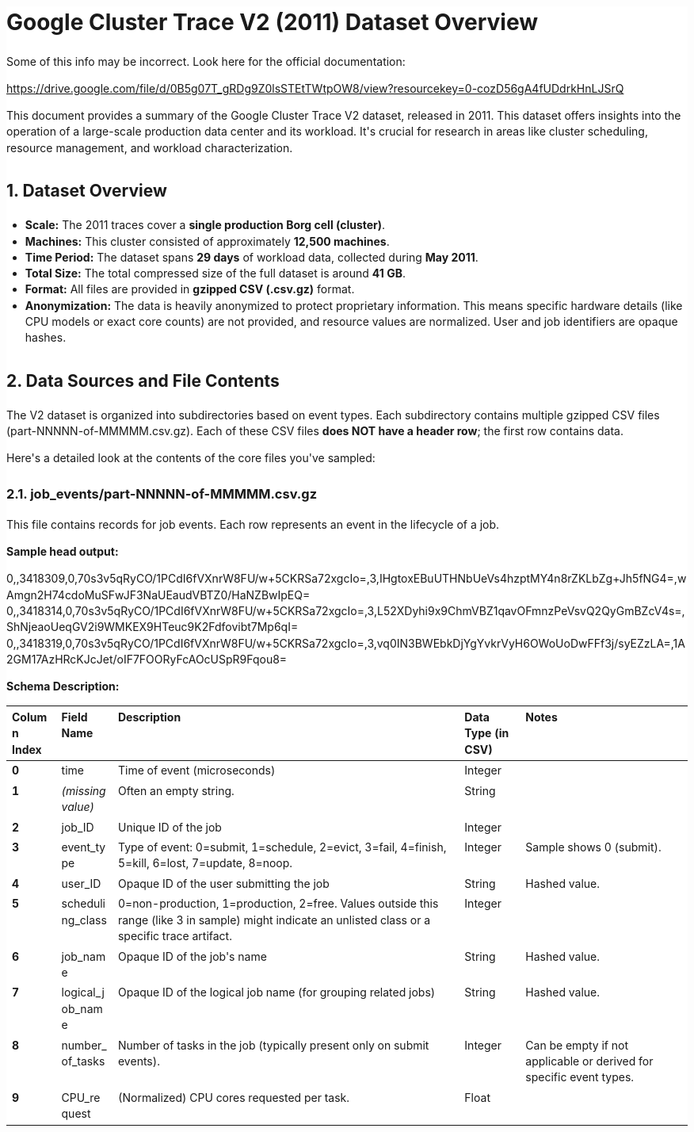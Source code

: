 # **Google Cluster Trace V2 (2011) Dataset Overview**

Some of this info may be incorrect. Look here for the official documentation:

https://drive.google.com/file/d/0B5g07T_gRDg9Z0lsSTEtTWtpOW8/view?resourcekey=0-cozD56gA4fUDdrkHnLJSrQ

This document provides a summary of the Google Cluster Trace V2 dataset, released in 2011\. This dataset offers insights into the operation of a large-scale production data center and its workload. It's crucial for research in areas like cluster scheduling, resource management, and workload characterization.

## **1\. Dataset Overview**

* **Scale:** The 2011 traces cover a **single production Borg cell (cluster)**.  
* **Machines:** This cluster consisted of approximately **12,500 machines**.  
* **Time Period:** The dataset spans **29 days** of workload data, collected during **May 2011**.  
* **Total Size:** The total compressed size of the full dataset is around **41 GB**.  
* **Format:** All files are provided in **gzipped CSV (.csv.gz)** format.  
* **Anonymization:** The data is heavily anonymized to protect proprietary information. This means specific hardware details (like CPU models or exact core counts) are not provided, and resource values are normalized. User and job identifiers are opaque hashes.

## **2\. Data Sources and File Contents**

The V2 dataset is organized into subdirectories based on event types. Each subdirectory contains multiple gzipped CSV files (part-NNNNN-of-MMMMM.csv.gz). Each of these CSV files **does NOT have a header row**; the first row contains data.

Here's a detailed look at the contents of the core files you've sampled:

### **2.1. job\_events/part-NNNNN-of-MMMMM.csv.gz**

This file contains records for job events. Each row represents an event in the lifecycle of a job.

**Sample head output:**

0,,3418309,0,70s3v5qRyCO/1PCdI6fVXnrW8FU/w+5CKRSa72xgcIo=,3,IHgtoxEBuUTHNbUeVs4hzptMY4n8rZKLbZg+Jh5fNG4=,wAmgn2H74cdoMuSFwJF3NaUEaudVBTZ0/HaNZBwIpEQ=  
0,,3418314,0,70s3v5qRyCO/1PCdI6fVXnrW8FU/w+5CKRSa72xgcIo=,3,L52XDyhi9x9ChmVBZ1qavOFmnzPeVsvQ2QyGmBZcV4s=,ShNjeaoUeqGV2i9WMKEX9HTeuc9K2Fdfovibt7Mp6qI=  
0,,3418319,0,70s3v5qRyCO/1PCdI6fVXnrW8FU/w+5CKRSa72xgcIo=,3,vq0IN3BWEbkDjYgYvkrVyH6OWoUoDwFFf3j/syEZzLA=,1A2GM17AzHRcKJcJet/oIF7FOORyFcAOcUSpR9Fqou8=

**Schema Description:**

| Column Index | Field Name | Description | Data Type (in CSV) | Notes |
| :---- | :---- | :---- | :---- | :---- |
| **0** | time | Time of event (microseconds) | Integer |  |
| **1** | *(missing value)* | Often an empty string. | String |  |
| **2** | job\_ID | Unique ID of the job | Integer |  |
| **3** | event\_type | Type of event: 0=submit, 1=schedule, 2=evict, 3=fail, 4=finish, 5=kill, 6=lost, 7=update, 8=noop. | Integer | Sample shows 0 (submit). |
| **4** | user\_ID | Opaque ID of the user submitting the job | String | Hashed value. |
| **5** | scheduling\_class | 0=non-production, 1=production, 2=free. Values outside this range (like 3 in sample) might indicate an unlisted class or a specific trace artifact. | Integer |  |
| **6** | job\_name | Opaque ID of the job's name | String | Hashed value. |
| **7** | logical\_job\_name | Opaque ID of the logical job name (for grouping related jobs) | String | Hashed value. |
| **8** | number\_of\_tasks | Number of tasks in the job (typically present only on submit events). | Integer | Can be empty if not applicable or derived for specific event types. |
| **9** | CPU\_request | (Normalized) CPU cores requested per task. | Float |  |